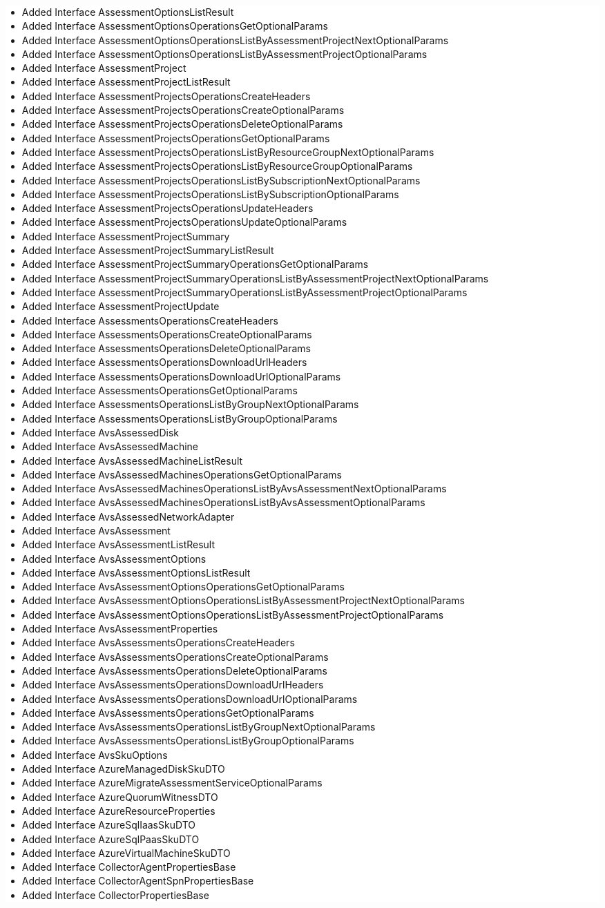   - Added Interface AssessmentOptionsListResult
  - Added Interface AssessmentOptionsOperationsGetOptionalParams
  - Added Interface AssessmentOptionsOperationsListByAssessmentProjectNextOptionalParams
  - Added Interface AssessmentOptionsOperationsListByAssessmentProjectOptionalParams
  - Added Interface AssessmentProject
  - Added Interface AssessmentProjectListResult
  - Added Interface AssessmentProjectsOperationsCreateHeaders
  - Added Interface AssessmentProjectsOperationsCreateOptionalParams
  - Added Interface AssessmentProjectsOperationsDeleteOptionalParams
  - Added Interface AssessmentProjectsOperationsGetOptionalParams
  - Added Interface AssessmentProjectsOperationsListByResourceGroupNextOptionalParams
  - Added Interface AssessmentProjectsOperationsListByResourceGroupOptionalParams
  - Added Interface AssessmentProjectsOperationsListBySubscriptionNextOptionalParams
  - Added Interface AssessmentProjectsOperationsListBySubscriptionOptionalParams
  - Added Interface AssessmentProjectsOperationsUpdateHeaders
  - Added Interface AssessmentProjectsOperationsUpdateOptionalParams
  - Added Interface AssessmentProjectSummary
  - Added Interface AssessmentProjectSummaryListResult
  - Added Interface AssessmentProjectSummaryOperationsGetOptionalParams
  - Added Interface AssessmentProjectSummaryOperationsListByAssessmentProjectNextOptionalParams
  - Added Interface AssessmentProjectSummaryOperationsListByAssessmentProjectOptionalParams
  - Added Interface AssessmentProjectUpdate
  - Added Interface AssessmentsOperationsCreateHeaders
  - Added Interface AssessmentsOperationsCreateOptionalParams
  - Added Interface AssessmentsOperationsDeleteOptionalParams
  - Added Interface AssessmentsOperationsDownloadUrlHeaders
  - Added Interface AssessmentsOperationsDownloadUrlOptionalParams
  - Added Interface AssessmentsOperationsGetOptionalParams
  - Added Interface AssessmentsOperationsListByGroupNextOptionalParams
  - Added Interface AssessmentsOperationsListByGroupOptionalParams
  - Added Interface AvsAssessedDisk
  - Added Interface AvsAssessedMachine
  - Added Interface AvsAssessedMachineListResult
  - Added Interface AvsAssessedMachinesOperationsGetOptionalParams
  - Added Interface AvsAssessedMachinesOperationsListByAvsAssessmentNextOptionalParams
  - Added Interface AvsAssessedMachinesOperationsListByAvsAssessmentOptionalParams
  - Added Interface AvsAssessedNetworkAdapter
  - Added Interface AvsAssessment
  - Added Interface AvsAssessmentListResult
  - Added Interface AvsAssessmentOptions
  - Added Interface AvsAssessmentOptionsListResult
  - Added Interface AvsAssessmentOptionsOperationsGetOptionalParams
  - Added Interface AvsAssessmentOptionsOperationsListByAssessmentProjectNextOptionalParams
  - Added Interface AvsAssessmentOptionsOperationsListByAssessmentProjectOptionalParams
  - Added Interface AvsAssessmentProperties
  - Added Interface AvsAssessmentsOperationsCreateHeaders
  - Added Interface AvsAssessmentsOperationsCreateOptionalParams
  - Added Interface AvsAssessmentsOperationsDeleteOptionalParams
  - Added Interface AvsAssessmentsOperationsDownloadUrlHeaders
  - Added Interface AvsAssessmentsOperationsDownloadUrlOptionalParams
  - Added Interface AvsAssessmentsOperationsGetOptionalParams
  - Added Interface AvsAssessmentsOperationsListByGroupNextOptionalParams
  - Added Interface AvsAssessmentsOperationsListByGroupOptionalParams
  - Added Interface AvsSkuOptions
  - Added Interface AzureManagedDiskSkuDTO
  - Added Interface AzureMigrateAssessmentServiceOptionalParams
  - Added Interface AzureQuorumWitnessDTO
  - Added Interface AzureResourceProperties
  - Added Interface AzureSqlIaasSkuDTO
  - Added Interface AzureSqlPaasSkuDTO
  - Added Interface AzureVirtualMachineSkuDTO
  - Added Interface CollectorAgentPropertiesBase
  - Added Interface CollectorAgentSpnPropertiesBase
  - Added Interface CollectorPropertiesBase